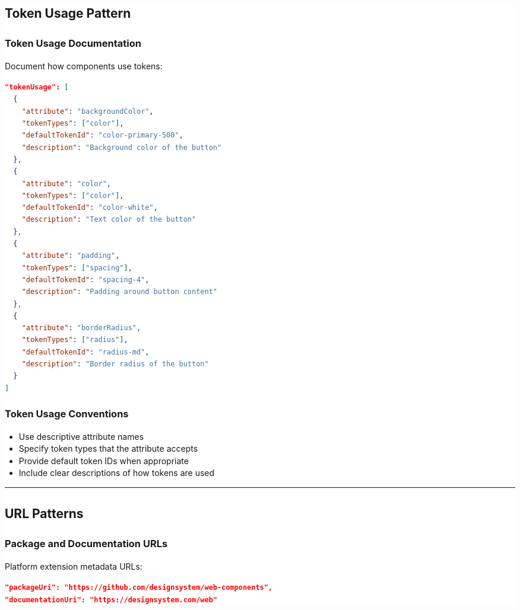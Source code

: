 
## Token Usage Pattern

### Token Usage Documentation
Document how components use tokens:

```json
"tokenUsage": [
  {
    "attribute": "backgroundColor",
    "tokenTypes": ["color"],
    "defaultTokenId": "color-primary-500",
    "description": "Background color of the button"
  },
  {
    "attribute": "color",
    "tokenTypes": ["color"],
    "defaultTokenId": "color-white", 
    "description": "Text color of the button"
  },
  {
    "attribute": "padding",
    "tokenTypes": ["spacing"],
    "defaultTokenId": "spacing-4",
    "description": "Padding around button content"
  },
  {
    "attribute": "borderRadius",
    "tokenTypes": ["radius"],
    "defaultTokenId": "radius-md",
    "description": "Border radius of the button"
  }
]
```

### Token Usage Conventions
- Use descriptive attribute names
- Specify token types that the attribute accepts
- Provide default token IDs when appropriate
- Include clear descriptions of how tokens are used

---

## URL Patterns

### Package and Documentation URLs
Platform extension metadata URLs:

```json
"packageUri": "https://github.com/designsystem/web-components",
"documentationUri": "https://designsystem.com/web"
```
